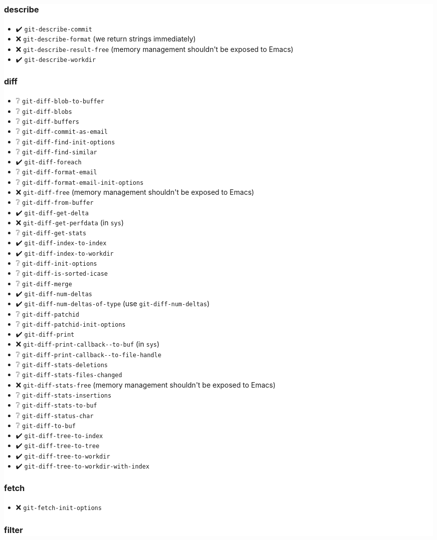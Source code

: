 ### describe

- :heavy_check_mark: `git-describe-commit`
- :x: `git-describe-format` (we return strings immediately)
- :x: `git-describe-result-free` (memory management shouldn't be exposed to Emacs)
- :heavy_check_mark: `git-describe-workdir`

### diff

- :grey_question: `git-diff-blob-to-buffer`
- :grey_question: `git-diff-blobs`
- :grey_question: `git-diff-buffers`
- :grey_question: `git-diff-commit-as-email`
- :grey_question: `git-diff-find-init-options`
- :grey_question: `git-diff-find-similar`
- :heavy_check_mark: `git-diff-foreach`
- :grey_question: `git-diff-format-email`
- :grey_question: `git-diff-format-email-init-options`
- :x: `git-diff-free` (memory management shouldn't be exposed to Emacs)
- :grey_question: `git-diff-from-buffer`
- :heavy_check_mark: `git-diff-get-delta`
- :x: `git-diff-get-perfdata` (in `sys`)
- :grey_question: `git-diff-get-stats`
- :heavy_check_mark: `git-diff-index-to-index`
- :heavy_check_mark: `git-diff-index-to-workdir`
- :grey_question: `git-diff-init-options`
- :grey_question: `git-diff-is-sorted-icase`
- :grey_question: `git-diff-merge`
- :heavy_check_mark: `git-diff-num-deltas`
- :heavy_check_mark: `git-diff-num-deltas-of-type` (use `git-diff-num-deltas`)
- :grey_question: `git-diff-patchid`
- :grey_question: `git-diff-patchid-init-options`
- :heavy_check_mark: `git-diff-print`
- :x: `git-diff-print-callback--to-buf` (in `sys`)
- :grey_question: `git-diff-print-callback--to-file-handle`
- :grey_question: `git-diff-stats-deletions`
- :grey_question: `git-diff-stats-files-changed`
- :x: `git-diff-stats-free` (memory management shouldn't be exposed to Emacs)
- :grey_question: `git-diff-stats-insertions`
- :grey_question: `git-diff-stats-to-buf`
- :grey_question: `git-diff-status-char`
- :grey_question: `git-diff-to-buf`
- :heavy_check_mark: `git-diff-tree-to-index`
- :heavy_check_mark: `git-diff-tree-to-tree`
- :heavy_check_mark: `git-diff-tree-to-workdir`
- :heavy_check_mark: `git-diff-tree-to-workdir-with-index`

### fetch

- :x: `git-fetch-init-options`

### filter
